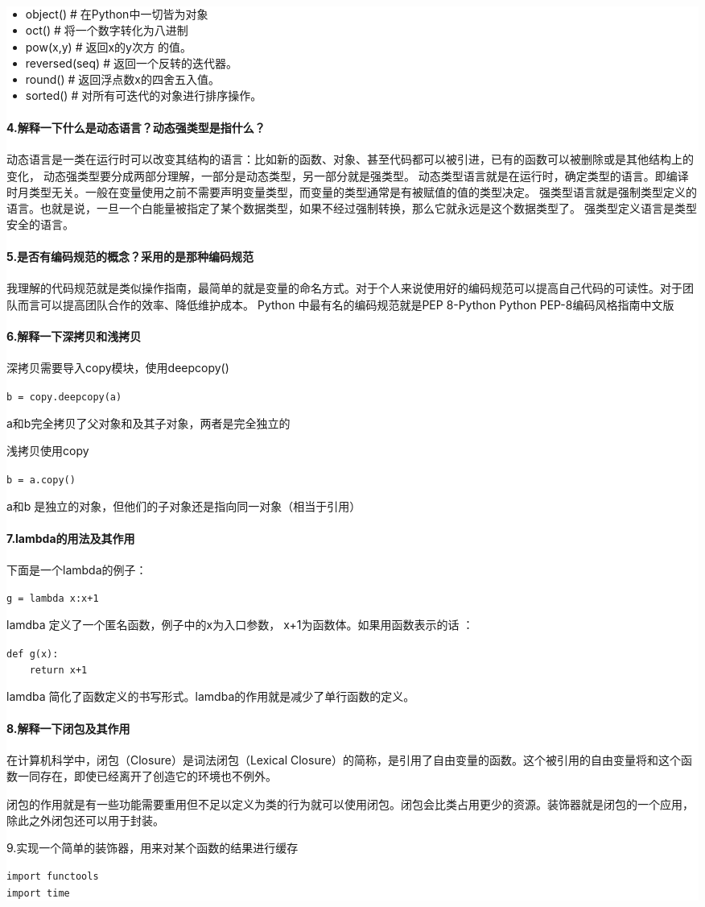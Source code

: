 - object() # 在Python中一切皆为对象
- oct() # 将一个数字转化为八进制
- pow(x,y) # 返回x的y次方 的值。
- reversed(seq) # 返回一个反转的迭代器。
- round() # 返回浮点数x的四舍五入值。
- sorted() # 对所有可迭代的对象进行排序操作。

#### 4.解释一下什么是动态语言？动态强类型是指什么？

动态语言是一类在运行时可以改变其结构的语言：比如新的函数、对象、甚至代码都可以被引进，已有的函数可以被删除或是其他结构上的变化，
动态强类型要分成两部分理解，一部分是动态类型，另一部分就是强类型。
动态类型语言就是在运行时，确定类型的语言。即编译时月类型无关。一般在变量使用之前不需要声明变量类型，而变量的类型通常是有被赋值的值的类型决定。
强类型语言就是强制类型定义的语言。也就是说，一旦一个白能量被指定了某个数据类型，如果不经过强制转换，那么它就永远是这个数据类型了。
强类型定义语言是类型安全的语言。
#### 5.是否有编码规范的概念？采用的是那种编码规范

我理解的代码规范就是类似操作指南，最简单的就是变量的命名方式。对于个人来说使用好的编码规范可以提高自己代码的可读性。对于团队而言可以提高团队合作的效率、降低维护成本。
Python 中最有名的编码规范就是PEP 8-Python
Python PEP-8编码风格指南中文版

#### 6.解释一下深拷贝和浅拷贝

深拷贝需要导入copy模块，使用deepcopy()

    b = copy.deepcopy(a)

a和b完全拷贝了父对象和及其子对象，两者是完全独立的

浅拷贝使用copy

    b = a.copy()

a和b 是独立的对象，但他们的子对象还是指向同一对象（相当于引用）

#### 7.lambda的用法及其作用

下面是一个lambda的例子：

    g = lambda x:x+1

lamdba 定义了一个匿名函数，例子中的x为入口参数， x+1为函数体。如果用函数表示的话 ：

    def g(x):
        return x+1

lamdba 简化了函数定义的书写形式。lamdba的作用就是减少了单行函数的定义。

#### 8.解释一下闭包及其作用

在计算机科学中，闭包（Closure）是词法闭包（Lexical Closure）的简称，是引用了自由变量的函数。这个被引用的自由变量将和这个函数一同存在，即使已经离开了创造它的环境也不例外。

闭包的作用就是有一些功能需要重用但不足以定义为类的行为就可以使用闭包。闭包会比类占用更少的资源。装饰器就是闭包的一个应用，除此之外闭包还可以用于封装。

9.实现一个简单的装饰器，用来对某个函数的结果进行缓存

    import functools
    import time
    
    